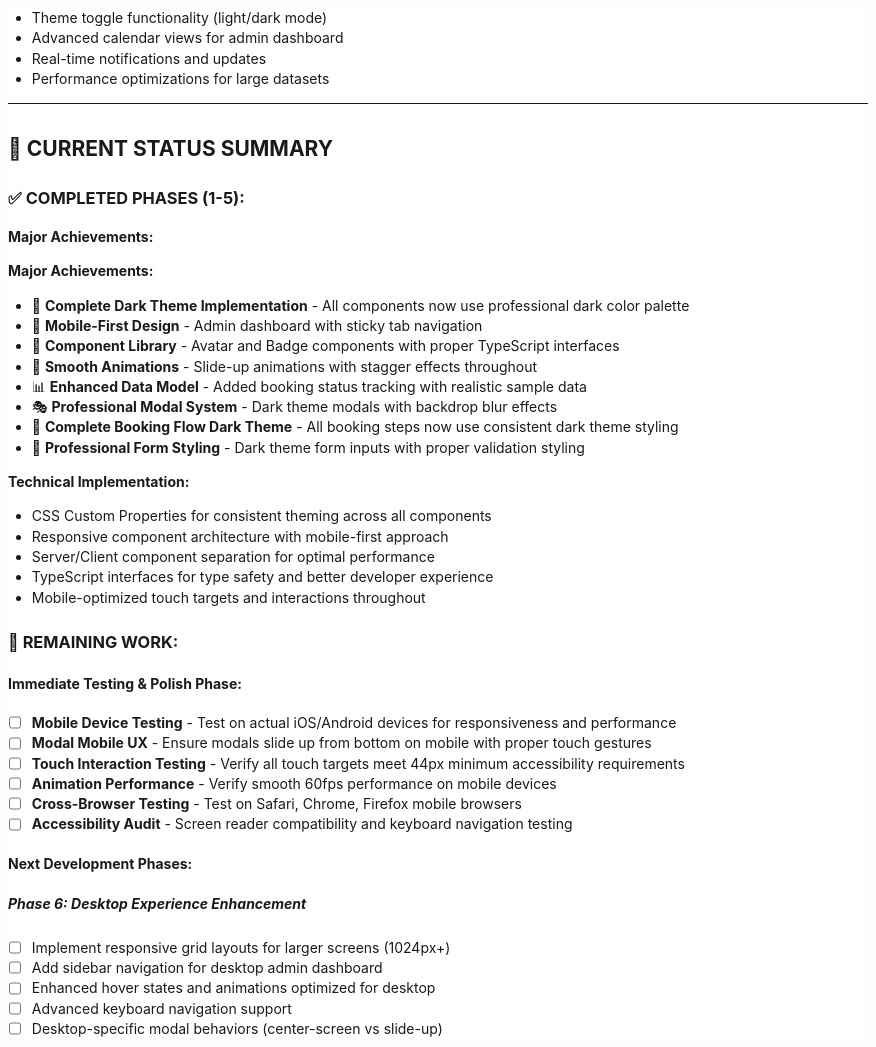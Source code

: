 - Theme toggle functionality (light/dark mode)
- Advanced calendar views for admin dashboard
- Real-time notifications and updates
- Performance optimizations for large datasets

---

## 🎯 **CURRENT STATUS SUMMARY**

### ✅ **COMPLETED PHASES (1-5):**

**Major Achievements:**

**Major Achievements:**

- 🎨 **Complete Dark Theme Implementation** - All components now use professional dark color palette
- 📱 **Mobile-First Design** - Admin dashboard with sticky tab navigation
- 🧩 **Component Library** - Avatar and Badge components with proper TypeScript interfaces
- 💫 **Smooth Animations** - Slide-up animations with stagger effects throughout
- 📊 **Enhanced Data Model** - Added booking status tracking with realistic sample data
- 🎭 **Professional Modal System** - Dark theme modals with backdrop blur effects
- 🎯 **Complete Booking Flow Dark Theme** - All booking steps now use consistent dark theme styling
- 📝 **Professional Form Styling** - Dark theme form inputs with proper validation styling

**Technical Implementation:**

- CSS Custom Properties for consistent theming across all components
- Responsive component architecture with mobile-first approach
- Server/Client component separation for optimal performance
- TypeScript interfaces for type safety and better developer experience
- Mobile-optimized touch targets and interactions throughout

### 🔄 **REMAINING WORK:**

#### **Immediate Testing & Polish Phase:**

- [ ] **Mobile Device Testing** - Test on actual iOS/Android devices for responsiveness and performance
- [ ] **Modal Mobile UX** - Ensure modals slide up from bottom on mobile with proper touch gestures
- [ ] **Touch Interaction Testing** - Verify all touch targets meet 44px minimum accessibility requirements
- [ ] **Animation Performance** - Verify smooth 60fps performance on mobile devices
- [ ] **Cross-Browser Testing** - Test on Safari, Chrome, Firefox mobile browsers
- [ ] **Accessibility Audit** - Screen reader compatibility and keyboard navigation testing

#### **Next Development Phases:**

##### **Phase 6: Desktop Experience Enhancement**

- [ ] Implement responsive grid layouts for larger screens (1024px+)
- [ ] Add sidebar navigation for desktop admin dashboard
- [ ] Enhanced hover states and animations optimized for desktop
- [ ] Advanced keyboard navigation support
- [ ] Desktop-specific modal behaviors (center-screen vs slide-up)
